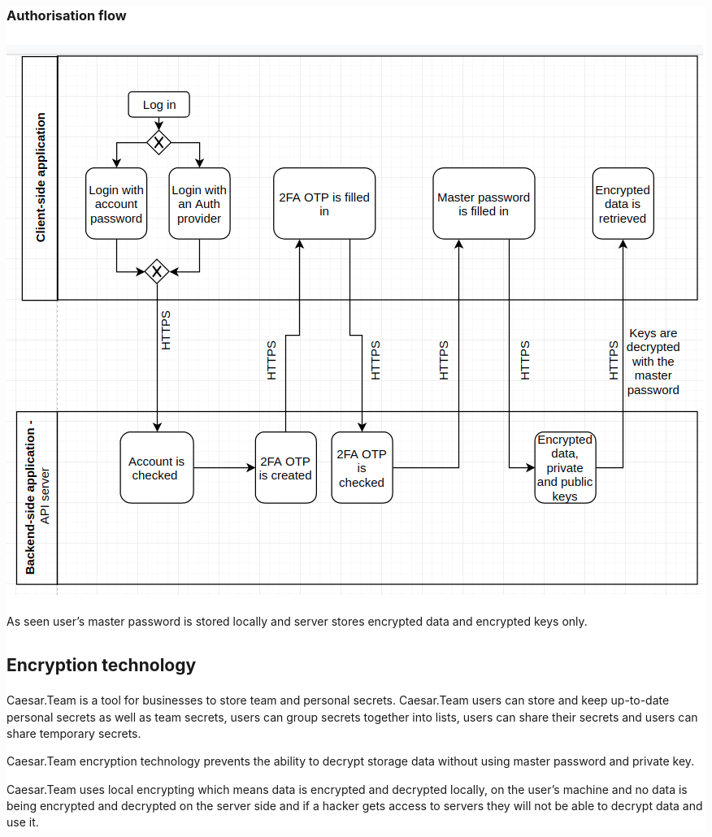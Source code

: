 ### Authorisation flow

### ![](.gitbook/assets/0.png)

As seen user’s master password is stored locally and server stores encrypted data and encrypted keys only.

## Encryption technology

Caesar.Team is a tool for businesses to store team and personal secrets. Caesar.Team users can store and keep up-to-date personal secrets as well as team secrets, users can group secrets together into lists, users can share their secrets and users can share temporary secrets.

Caesar.Team encryption technology prevents the ability to decrypt storage data without using master password and private key.

Caesar.Team uses local encrypting which means data is encrypted and decrypted locally, on the user’s machine and no data is being encrypted and decrypted on the server side and if a hacker gets access to servers they will not be able to decrypt data and use it.
